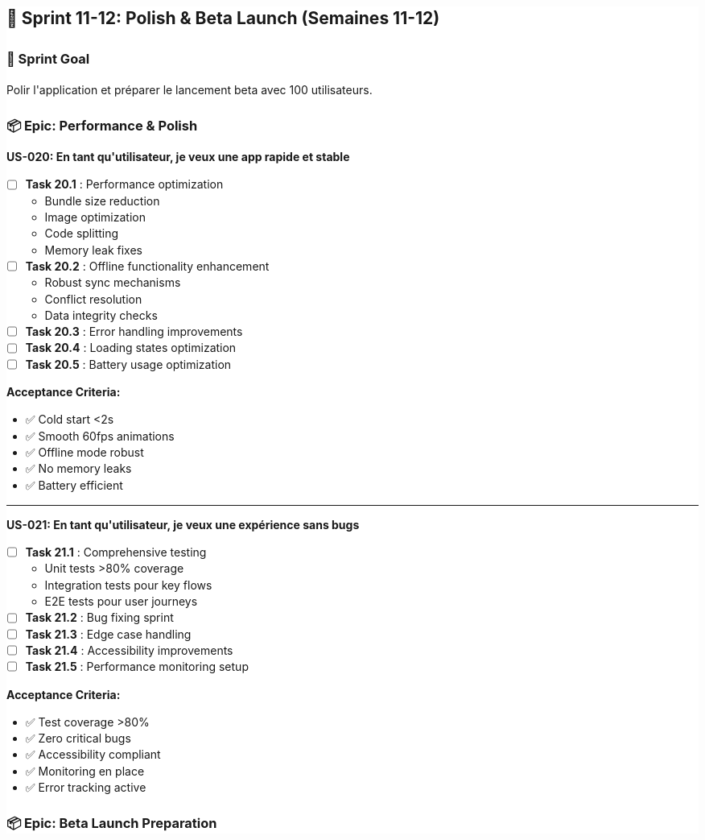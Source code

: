 ## 📅 Sprint 11-12: Polish & Beta Launch (Semaines 11-12)

### 🎯 Sprint Goal

Polir l'application et préparer le lancement beta avec 100 utilisateurs.

### 📦 Epic: Performance & Polish

**US-020: En tant qu'utilisateur, je veux une app rapide et stable**

- [ ] **Task 20.1** : Performance optimization
  - Bundle size reduction
  - Image optimization
  - Code splitting
  - Memory leak fixes
- [ ] **Task 20.2** : Offline functionality enhancement
  - Robust sync mechanisms
  - Conflict resolution
  - Data integrity checks
- [ ] **Task 20.3** : Error handling improvements
- [ ] **Task 20.4** : Loading states optimization
- [ ] **Task 20.5** : Battery usage optimization

**Acceptance Criteria:**

- ✅ Cold start <2s
- ✅ Smooth 60fps animations
- ✅ Offline mode robust
- ✅ No memory leaks
- ✅ Battery efficient

---

**US-021: En tant qu'utilisateur, je veux une expérience sans bugs**

- [ ] **Task 21.1** : Comprehensive testing
  - Unit tests >80% coverage
  - Integration tests pour key flows
  - E2E tests pour user journeys
- [ ] **Task 21.2** : Bug fixing sprint
- [ ] **Task 21.3** : Edge case handling
- [ ] **Task 21.4** : Accessibility improvements
- [ ] **Task 21.5** : Performance monitoring setup

**Acceptance Criteria:**

- ✅ Test coverage >80%
- ✅ Zero critical bugs
- ✅ Accessibility compliant
- ✅ Monitoring en place
- ✅ Error tracking active

### 📦 Epic: Beta Launch Preparation
